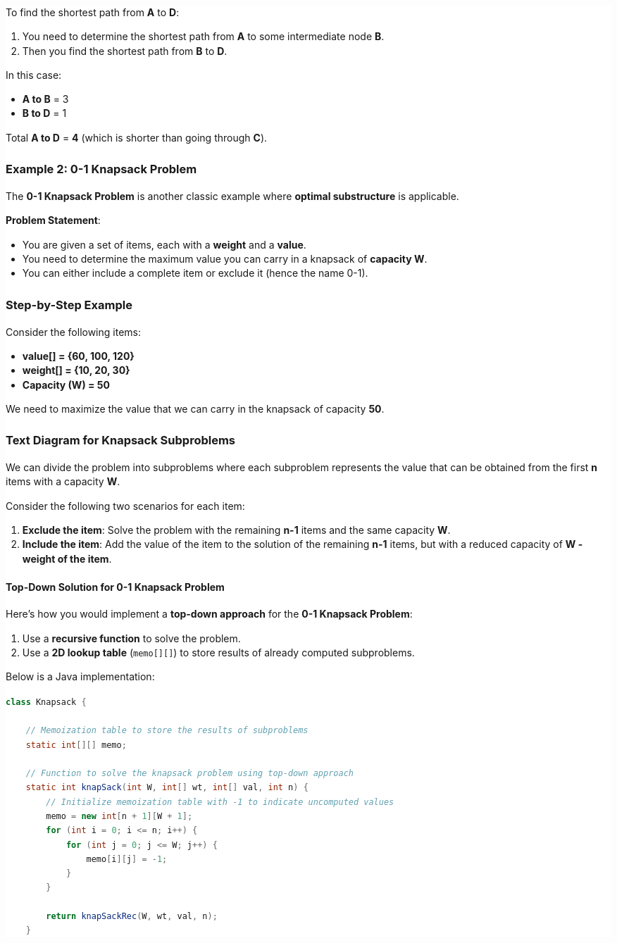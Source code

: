 To find the shortest path from **A** to **D**:
1. You need to determine the shortest path from **A** to some intermediate node **B**.
2. Then you find the shortest path from **B** to **D**.

In this case:
- **A to B** = 3
- **B to D** = 1

Total **A to D** = **4** (which is shorter than going through **C**).

### Example 2: 0-1 Knapsack Problem

The **0-1 Knapsack Problem** is another classic example where **optimal substructure** is applicable.

**Problem Statement**:
- You are given a set of items, each with a **weight** and a **value**.
- You need to determine the maximum value you can carry in a knapsack of **capacity W**.
- You can either include a complete item or exclude it (hence the name 0-1).

### Step-by-Step Example

Consider the following items:

- **value[] = {60, 100, 120}**
- **weight[] = {10, 20, 30}**
- **Capacity (W) = 50**

We need to maximize the value that we can carry in the knapsack of capacity **50**.

### Text Diagram for Knapsack Subproblems

We can divide the problem into subproblems where each subproblem represents the value that can be obtained from the first **n** items with a capacity **W**.

Consider the following two scenarios for each item:
1. **Exclude the item**: Solve the problem with the remaining **n-1** items and the same capacity **W**.
2. **Include the item**: Add the value of the item to the solution of the remaining **n-1** items, but with a reduced capacity of **W - weight of the item**.

#### Top-Down Solution for 0-1 Knapsack Problem

Here’s how you would implement a **top-down approach** for the **0-1 Knapsack Problem**:

1. Use a **recursive function** to solve the problem.
2. Use a **2D lookup table** (`memo[][]`) to store results of already computed subproblems.

Below is a Java implementation:

```java
class Knapsack {

    // Memoization table to store the results of subproblems
    static int[][] memo;

    // Function to solve the knapsack problem using top-down approach
    static int knapSack(int W, int[] wt, int[] val, int n) {
        // Initialize memoization table with -1 to indicate uncomputed values
        memo = new int[n + 1][W + 1];
        for (int i = 0; i <= n; i++) {
            for (int j = 0; j <= W; j++) {
                memo[i][j] = -1;
            }
        }

        return knapSackRec(W, wt, val, n);
    }

```